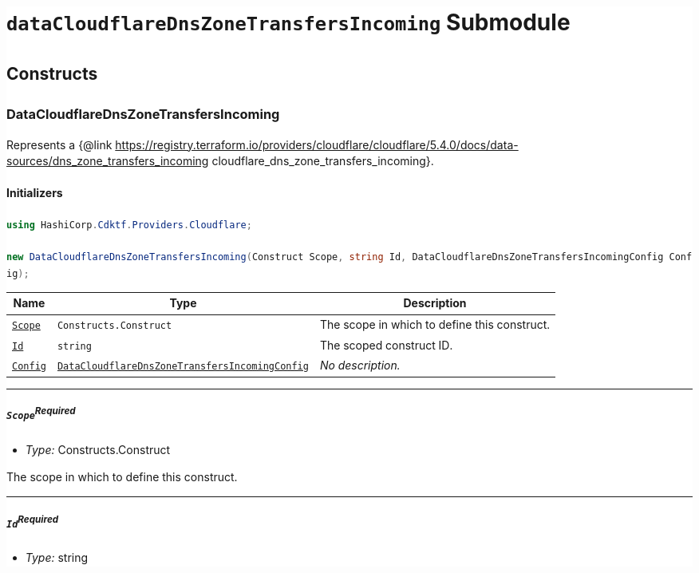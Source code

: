 # `dataCloudflareDnsZoneTransfersIncoming` Submodule <a name="`dataCloudflareDnsZoneTransfersIncoming` Submodule" id="@cdktf/provider-cloudflare.dataCloudflareDnsZoneTransfersIncoming"></a>

## Constructs <a name="Constructs" id="Constructs"></a>

### DataCloudflareDnsZoneTransfersIncoming <a name="DataCloudflareDnsZoneTransfersIncoming" id="@cdktf/provider-cloudflare.dataCloudflareDnsZoneTransfersIncoming.DataCloudflareDnsZoneTransfersIncoming"></a>

Represents a {@link https://registry.terraform.io/providers/cloudflare/cloudflare/5.4.0/docs/data-sources/dns_zone_transfers_incoming cloudflare_dns_zone_transfers_incoming}.

#### Initializers <a name="Initializers" id="@cdktf/provider-cloudflare.dataCloudflareDnsZoneTransfersIncoming.DataCloudflareDnsZoneTransfersIncoming.Initializer"></a>

```csharp
using HashiCorp.Cdktf.Providers.Cloudflare;

new DataCloudflareDnsZoneTransfersIncoming(Construct Scope, string Id, DataCloudflareDnsZoneTransfersIncomingConfig Config);
```

| **Name** | **Type** | **Description** |
| --- | --- | --- |
| <code><a href="#@cdktf/provider-cloudflare.dataCloudflareDnsZoneTransfersIncoming.DataCloudflareDnsZoneTransfersIncoming.Initializer.parameter.scope">Scope</a></code> | <code>Constructs.Construct</code> | The scope in which to define this construct. |
| <code><a href="#@cdktf/provider-cloudflare.dataCloudflareDnsZoneTransfersIncoming.DataCloudflareDnsZoneTransfersIncoming.Initializer.parameter.id">Id</a></code> | <code>string</code> | The scoped construct ID. |
| <code><a href="#@cdktf/provider-cloudflare.dataCloudflareDnsZoneTransfersIncoming.DataCloudflareDnsZoneTransfersIncoming.Initializer.parameter.config">Config</a></code> | <code><a href="#@cdktf/provider-cloudflare.dataCloudflareDnsZoneTransfersIncoming.DataCloudflareDnsZoneTransfersIncomingConfig">DataCloudflareDnsZoneTransfersIncomingConfig</a></code> | *No description.* |

---

##### `Scope`<sup>Required</sup> <a name="Scope" id="@cdktf/provider-cloudflare.dataCloudflareDnsZoneTransfersIncoming.DataCloudflareDnsZoneTransfersIncoming.Initializer.parameter.scope"></a>

- *Type:* Constructs.Construct

The scope in which to define this construct.

---

##### `Id`<sup>Required</sup> <a name="Id" id="@cdktf/provider-cloudflare.dataCloudflareDnsZoneTransfersIncoming.DataCloudflareDnsZoneTransfersIncoming.Initializer.parameter.id"></a>

- *Type:* string
